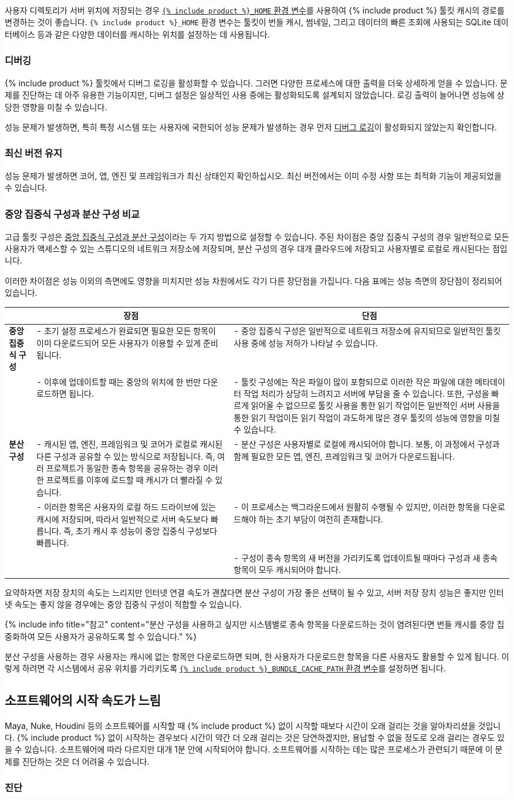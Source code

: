 사용자 디렉토리가 서버 위치에 저장되는 경우 [`{% include product %}_HOME` 환경 변수](https://developer.shotgridsoftware.com/tk-core/initializing.html#environment-variables)를 사용하여 {% include product %} 툴킷 캐시의 경로를 변경하는 것이 좋습니다. `{% include product %}_HOME` 환경 변수는 툴킷이 번들 캐시, 썸네일, 그리고 데이터의 빠른 조회에 사용되는 SQLite 데이터베이스 등과 같은 다양한 데이터를 캐시하는 위치를 설정하는 데 사용됩니다.

### 디버깅

{% include product %} 툴킷에서 디버그 로깅을 활성화할 수 있습니다. 그러면 다양한 프로세스에 대한 출력을 더욱 상세하게 얻을 수 있습니다.  문제를 진단하는 데 아주 유용한 기능이지만, 디버그 설정은 일상적인 사용 중에는 활성화되도록 설계되지 않았습니다. 로깅 출력이 늘어나면 성능에 상당한 영향을 미칠 수 있습니다.

성능 문제가 발생하면, 특히 특정 시스템 또는 사용자에 국한되어 성능 문제가 발생하는 경우 먼저 [디버그 로깅](/turn-debug-logging-on.md)이 활성화되지 않았는지 확인합니다.

### 최신 버전 유지

성능 문제가 발생하면 코어, 앱, 엔진 및 프레임워크가 최신 상태인지 확인하십시오. 최신 버전에서는 이미 수정 사항 또는 최적화 기능이 제공되었을 수 있습니다.

### 중앙 집중식 구성과 분산 구성 비교

고급 툴킷 구성은 [중앙 집중식 구성과 분산 구성](https://developer.shotgridsoftware.com/tk-core/initializing.html#the-toolkit-startup)이라는 두 가지 방법으로 설정할 수 있습니다. 주된 차이점은 중앙 집중식 구성의 경우 일반적으로 모든 사용자가 액세스할 수 있는 스튜디오의 네트워크 저장소에 저장되며, 분산 구성의 경우 대개 클라우드에 저장되고 사용자별로 로컬로 캐시된다는 점입니다.

이러한 차이점은 성능 이외의 측면에도 영향을 미치지만 성능 차원에서도 각기 다른 장단점을 가집니다. 다음 표에는 성능 측면의 장단점이 정리되어 있습니다.

|                         | 장점 | 단점 |
|-------------------------|---------------------------------------------------------------------------------------------------------------------------------------------------------------------------------------------------------------------------------------------------------------|--------------------------------------------------------------------------------------------------------------------------------------------------------------------------------------------------------------------------------------------------------------------------------------------------------------------------------------------------|
| **중앙 집중식 구성** | - 초기 설정 프로세스가 완료되면 필요한 모든 항목이 이미 다운로드되어 모든 사용자가 이용할 수 있게 준비됩니다. | - 중앙 집중식 구성은 일반적으로 네트워크 저장소에 유지되므로 일반적인 툴킷 사용 중에 성능 저하가 나타날 수 있습니다. |
|                         | - 이후에 업데이트할 때는 중앙의 위치에 한 번만 다운로드하면 됩니다. | - 툴킷 구성에는 작은 파일이 많이 포함되므로 이러한 작은 파일에 대한 메타데이터 작업 처리가 상당히 느려지고 서버에 부담을 줄 수 있습니다. 또한, 구성을 빠르게 읽어올 수 없으므로 툴킷 사용을 통한 읽기 작업이든 일반적인 서버 사용을 통한 읽기 작업이든 읽기 작업이 과도하게 많은 경우 툴킷의 성능에 영향을 미칠 수 있습니다. |
| **분산 구성** | - 캐시된 앱, 엔진, 프레임워크 및 코어가 로컬로 캐시된 다른 구성과 공유할 수 있는 방식으로 저장됩니다. 즉, 여러 프로젝트가 동일한 종속 항목을 공유하는 경우 이러한 프로젝트를 이후에 로드할 때 캐시가 더 빨라질 수 있습니다. | - 분산 구성은 사용자별로 로컬에 캐시되어야 합니다. 보통, 이 과정에서 구성과 함께 필요한 모든 앱, 엔진, 프레임워크 및 코어가 다운로드됩니다. |
|                         | - 이러한 항목은 사용자의 로컬 하드 드라이브에 있는 캐시에 저장되며, 따라서 일반적으로 서버 속도보다 빠릅니다. 즉, 초기 캐시 후 성능이 중앙 집중식 구성보다 빠릅니다. | - 이 프로세스는 백그라운드에서 원활히 수행될 수 있지만, 이러한 항목을 다운로드해야 하는 초기 부담이 여전히 존재합니다. |
|                         |                                                                                                                                                                                                                                                               | - 구성이 종속 항목의 새 버전을 가리키도록 업데이트될 때마다 구성과 새 종속 항목이 모두 캐시되어야 합니다. |

요약하자면 저장 장치의 속도는 느리지만 인터넷 연결 속도가 괜찮다면 분산 구성이 가장 좋은 선택이 될 수 있고, 서버 저장 장치 성능은 좋지만 인터넷 속도는 좋지 않을 경우에는 중앙 집중식 구성이 적합할 수 있습니다.

{% include info title="참고" content="분산 구성을 사용하고 싶지만 시스템별로 종속 항목을 다운로드하는 것이 염려된다면 번들 캐시를 중앙 집중화하여 모든 사용자가 공유하도록 할 수 있습니다." %}

분산 구성을 사용하는 경우 사용자는 캐시에 없는 항목만 다운로드하면 되며, 한 사용자가 다운로드한 항목을 다른 사용자도 활용할 수 있게 됩니다. 이렇게 하려면 각 시스템에서 공유 위치를 가리키도록 [`{% include product %}_BUNDLE_CACHE_PATH` 환경 변수](https://developer.shotgridsoftware.com/tk-core/initializing.html#environment-variables)를 설정하면 됩니다.

## 소프트웨어의 시작 속도가 느림

Maya, Nuke, Houdini 등의 소프트웨어를 시작할 때 {% include product %} 없이 시작할 때보다 시간이 오래 걸리는 것을 알아차리셨을 것입니다.  {% include product %} 없이 시작하는 경우보다 시간이 약간 더 오래 걸리는 것은 당연하겠지만, 용납할 수 없을 정도로 오래 걸리는 경우도 있을 수 있습니다. 소프트웨어에 따라 다르지만 대개 1분 안에 시작되어야 합니다.  소프트웨어를 시작하는 데는 많은 프로세스가 관련되기 때문에 이 문제를 진단하는 것은 더 어려울 수 있습니다.

### 진단
